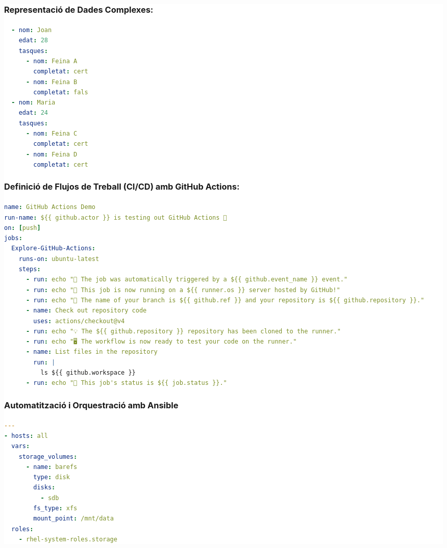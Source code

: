 ### Representació de Dades Complexes:
```yaml
  - nom: Joan
    edat: 28
    tasques:
      - nom: Feina A
        completat: cert
      - nom: Feina B
        completat: fals
  - nom: Maria
    edat: 24
    tasques:
      - nom: Feina C
        completat: cert
      - nom: Feina D
        completat: cert
```

### Definició de Flujos de Treball (CI/CD) amb GitHub Actions:
```yaml
name: GitHub Actions Demo
run-name: ${{ github.actor }} is testing out GitHub Actions 🚀
on: [push]
jobs:
  Explore-GitHub-Actions:
    runs-on: ubuntu-latest
    steps:
      - run: echo "🎉 The job was automatically triggered by a ${{ github.event_name }} event."
      - run: echo "🐧 This job is now running on a ${{ runner.os }} server hosted by GitHub!"
      - run: echo "🔎 The name of your branch is ${{ github.ref }} and your repository is ${{ github.repository }}."
      - name: Check out repository code
        uses: actions/checkout@v4
      - run: echo "💡 The ${{ github.repository }} repository has been cloned to the runner."
      - run: echo "🖥️ The workflow is now ready to test your code on the runner."
      - name: List files in the repository
        run: |
          ls ${{ github.workspace }}
      - run: echo "🍏 This job's status is ${{ job.status }}."
```

### Automatització i Orquestració amb Ansible
```yaml
---
- hosts: all
  vars:
    storage_volumes:
      - name: barefs
        type: disk
        disks:
          - sdb
        fs_type: xfs
        mount_point: /mnt/data
  roles:
    - rhel-system-roles.storage
```


[^1]: Nota al peu de pàgina.
[MIT License]: https://en.wikipedia.org/wiki/MIT_License
[starter workflows]: https://github.com/actions/starter-workflows/blob/main/pages/jekyll.yml
[actions/starter-workflows]: https://github.com/actions/starter-workflows/blob/main/LICENSE